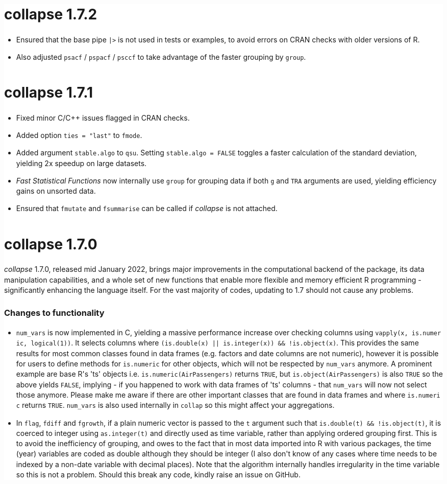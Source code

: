 
# collapse 1.7.2

* Ensured that the base pipe `|>` is not used in tests or examples, to avoid errors on CRAN checks with older versions of R. 

* Also adjusted `psacf` / `pspacf` / `psccf` to take advantage of the faster grouping by `group`. 

# collapse 1.7.1

* Fixed minor C/C++ issues flagged in CRAN checks. 

* Added option `ties = "last"` to `fmode`. 

* Added argument `stable.algo` to `qsu`. Setting `stable.algo = FALSE` toggles a faster calculation of the standard deviation, yielding 2x speedup on large datasets. 

* *Fast Statistical Functions* now internally use `group` for grouping data if both `g` and `TRA` arguments are used, yielding efficiency gains on unsorted data. 

* Ensured that `fmutate` and `fsummarise` can be called if *collapse* is not attached. 


# collapse 1.7.0

*collapse* 1.7.0, released mid January 2022, brings major improvements in the computational backend of the package, its data manipulation capabilities, and a whole set of new functions that enable more flexible and memory efficient R programming - significantly enhancing the language itself. For the vast majority of codes, updating to 1.7 should not cause any problems. 





### Changes to functionality

* `num_vars` is now implemented in C, yielding a massive performance increase over checking columns using `vapply(x, is.numeric, logical(1))`. It selects columns where `(is.double(x) || is.integer(x)) && !is.object(x)`. This provides the same results for most common classes found in data frames (e.g. factors and date columns are not numeric), however it is possible for users to define methods for `is.numeric` for other objects, which will not be respected by `num_vars` anymore. A prominent example are base R's 'ts' objects i.e. `is.numeric(AirPassengers)` returns `TRUE`, but `is.object(AirPassengers)` is also `TRUE` so the above yields `FALSE`, implying - if you happened to work with data frames of 'ts' columns - that `num_vars` will now not select those anymore. Please make me aware if there are other important classes that are found in data frames and where `is.numeric` returns `TRUE`. `num_vars` is also used internally in `collap` so this might affect your aggregations. 

* In `flag`, `fdiff` and `fgrowth`, if a plain numeric vector is passed to the `t` argument such that `is.double(t) && !is.object(t)`, it is coerced to integer using `as.integer(t)` and directly used as time variable, rather than applying ordered grouping first. This is to avoid the inefficiency of grouping, and owes to the fact that in most data imported into R with various packages, the time (year) variables are coded as double although they should be integer (I also don't know of any cases where time needs to be indexed by a non-date variable with decimal places). Note that the algorithm internally handles irregularity in the time variable so this is not a problem. Should this break any code, kindly raise an issue on GitHub.
